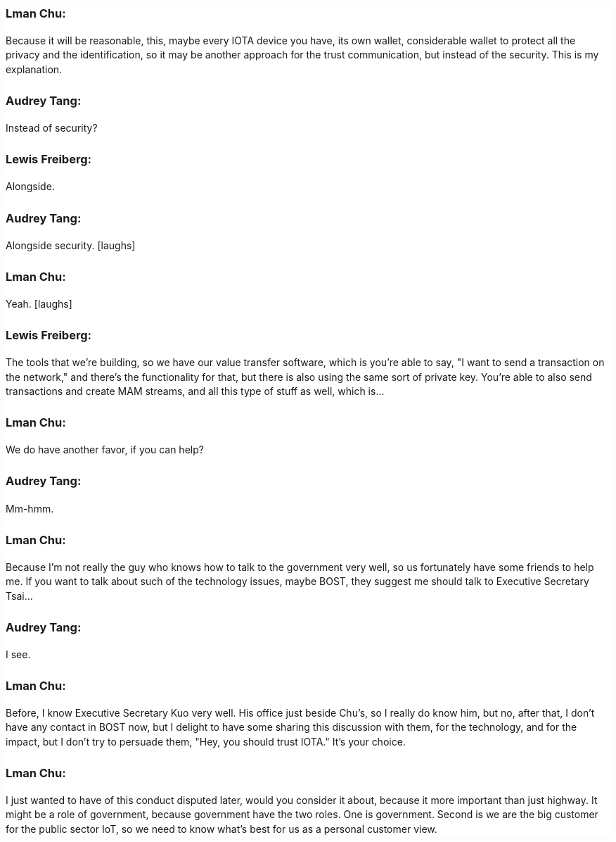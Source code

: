 ### Lman Chu:
Because it will be reasonable, this, maybe every IOTA device you have, its own wallet, considerable wallet to protect all the privacy and the identification, so it may be another approach for the trust communication, but instead of the security. This is my explanation.

### Audrey Tang:
Instead of security?

### Lewis Freiberg:
Alongside.

### Audrey Tang:
Alongside security. \[laughs\]

### Lman Chu:
Yeah. \[laughs\]

### Lewis Freiberg:
The tools that we’re building, so we have our value transfer software, which is you’re able to say, &quot;I want to send a transaction on the network,&quot; and there’s the functionality for that, but there is also using the same sort of private key. You’re able to also send transactions and create MAM streams, and all this type of stuff as well, which is...

### Lman Chu:
We do have another favor, if you can help?

### Audrey Tang:
Mm-hmm.

### Lman Chu:
Because I’m not really the guy who knows how to talk to the government very well, so us fortunately have some friends to help me. If you want to talk about such of the technology issues, maybe BOST, they suggest me should talk to Executive Secretary Tsai...

### Audrey Tang:
I see.

### Lman Chu:
Before, I know Executive Secretary Kuo very well. His office just beside Chu’s, so I really do know him, but no, after that, I don’t have any contact in BOST now, but I delight to have some sharing this discussion with them, for the technology, and for the impact, but I don’t try to persuade them, &quot;Hey, you should trust IOTA.&quot; It’s your choice.

### Lman Chu:
I just wanted to have of this conduct disputed later, would you consider it about, because it more important than just highway. It might be a role of government, because government have the two roles. One is government. Second is we are the big customer for the public sector IoT, so we need to know what’s best for us as a personal customer view.
